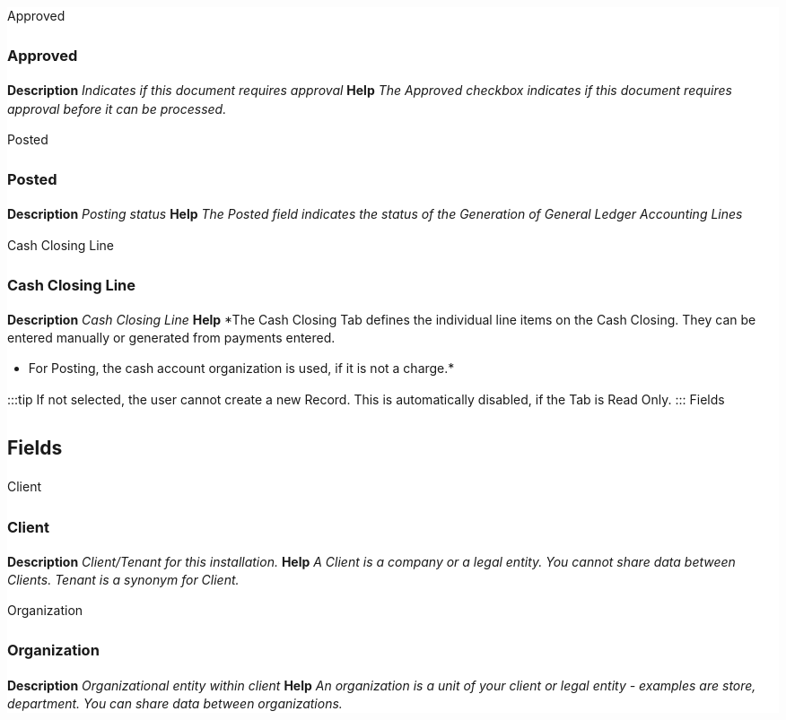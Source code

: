 
Approved
### Approved

**Description**
 *Indicates if this document requires approval*
**Help**
 *The Approved checkbox indicates if this document requires approval before it can be processed.*

Posted
### Posted

**Description**
 *Posting status*
**Help**
 *The Posted field indicates the status of the Generation of General Ledger Accounting Lines*

Cash Closing Line
### Cash Closing Line

**Description**
 *Cash Closing Line*
**Help**
 *The Cash Closing Tab defines the individual line items on the Cash Closing.  They can be entered manually or generated from payments entered.
* For Posting, the cash account organization is used, if it is not a charge.*

:::tip
If not selected, the user cannot create a new Record.  This is automatically disabled, if the Tab is Read Only.
:::
Fields
## Fields


Client
### Client

**Description**
 *Client/Tenant for this installation.*
**Help**
 *A Client is a company or a legal entity. You cannot share data between Clients. Tenant is a synonym for Client.*

Organization
### Organization

**Description**
 *Organizational entity within client*
**Help**
 *An organization is a unit of your client or legal entity - examples are store, department. You can share data between organizations.*
